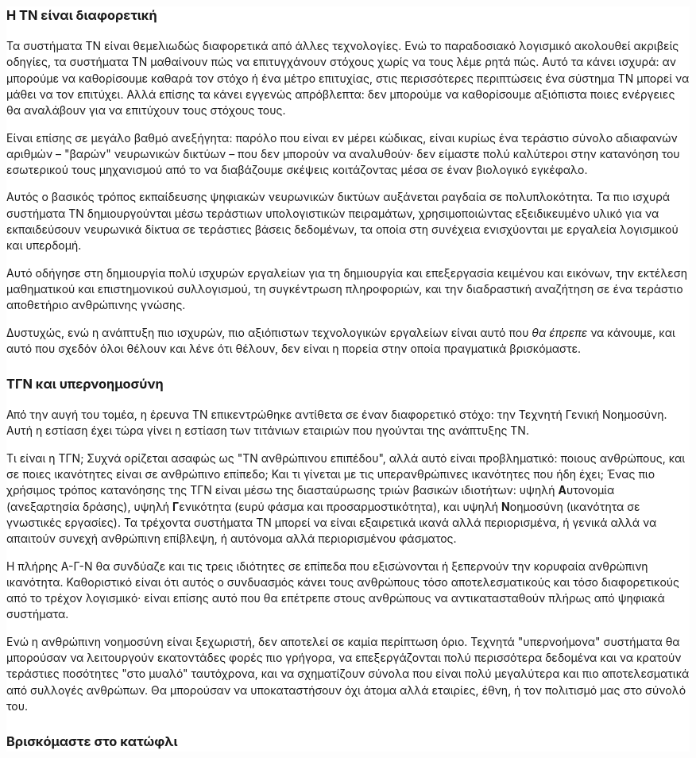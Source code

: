 ### Η ΤΝ είναι διαφορετική

Τα συστήματα ΤΝ είναι θεμελιωδώς διαφορετικά από άλλες τεχνολογίες. Ενώ το παραδοσιακό λογισμικό ακολουθεί ακριβείς οδηγίες, τα συστήματα ΤΝ μαθαίνουν πώς να επιτυγχάνουν στόχους χωρίς να τους λέμε ρητά πώς. Αυτό τα κάνει ισχυρά: αν μπορούμε να καθορίσουμε καθαρά τον στόχο ή ένα μέτρο επιτυχίας, στις περισσότερες περιπτώσεις ένα σύστημα ΤΝ μπορεί να μάθει να τον επιτύχει. Αλλά επίσης τα κάνει εγγενώς απρόβλεπτα: δεν μπορούμε να καθορίσουμε αξιόπιστα ποιες ενέργειες θα αναλάβουν για να επιτύχουν τους στόχους τους.

Είναι επίσης σε μεγάλο βαθμό ανεξήγητα: παρόλο που είναι εν μέρει κώδικας, είναι κυρίως ένα τεράστιο σύνολο αδιαφανών αριθμών – "βαρών" νευρωνικών δικτύων – που δεν μπορούν να αναλυθούν· δεν είμαστε πολύ καλύτεροι στην κατανόηση του εσωτερικού τους μηχανισμού από το να διαβάζουμε σκέψεις κοιτάζοντας μέσα σε έναν βιολογικό εγκέφαλο.

Αυτός ο βασικός τρόπος εκπαίδευσης ψηφιακών νευρωνικών δικτύων αυξάνεται ραγδαία σε πολυπλοκότητα. Τα πιο ισχυρά συστήματα ΤΝ δημιουργούνται μέσω τεράστιων υπολογιστικών πειραμάτων, χρησιμοποιώντας εξειδικευμένο υλικό για να εκπαιδεύσουν νευρωνικά δίκτυα σε τεράστιες βάσεις δεδομένων, τα οποία στη συνέχεια ενισχύονται με εργαλεία λογισμικού και υπερδομή.

Αυτό οδήγησε στη δημιουργία πολύ ισχυρών εργαλείων για τη δημιουργία και επεξεργασία κειμένου και εικόνων, την εκτέλεση μαθηματικού και επιστημονικού συλλογισμού, τη συγκέντρωση πληροφοριών, και την διαδραστική αναζήτηση σε ένα τεράστιο αποθετήριο ανθρώπινης γνώσης.

Δυστυχώς, ενώ η ανάπτυξη πιο ισχυρών, πιο αξιόπιστων τεχνολογικών εργαλείων είναι αυτό που *θα έπρεπε* να κάνουμε, και αυτό που σχεδόν όλοι θέλουν και λένε ότι θέλουν, δεν είναι η πορεία στην οποία πραγματικά βρισκόμαστε.

### ΤΓΝ και υπερνοημοσύνη

Από την αυγή του τομέα, η έρευνα ΤΝ επικεντρώθηκε αντίθετα σε έναν διαφορετικό στόχο: την Τεχνητή Γενική Νοημοσύνη. Αυτή η εστίαση έχει τώρα γίνει η εστίαση των τιτάνιων εταιριών που ηγούνται της ανάπτυξης ΤΝ.

Τι είναι η ΤΓΝ; Συχνά ορίζεται ασαφώς ως "ΤΝ ανθρώπινου επιπέδου", αλλά αυτό είναι προβληματικό: ποιους ανθρώπους, και σε ποιες ικανότητες είναι σε ανθρώπινο επίπεδο; Και τι γίνεται με τις υπερανθρώπινες ικανότητες που ήδη έχει; Ένας πιο χρήσιμος τρόπος κατανόησης της ΤΓΝ είναι μέσω της διασταύρωσης τριών βασικών ιδιοτήτων: υψηλή **Α**υτονομία (ανεξαρτησία δράσης), υψηλή **Γ**ενικότητα (ευρύ φάσμα και προσαρμοστικότητα), και υψηλή **Ν**οημοσύνη (ικανότητα σε γνωστικές εργασίες). Τα τρέχοντα συστήματα ΤΝ μπορεί να είναι εξαιρετικά ικανά αλλά περιορισμένα, ή γενικά αλλά να απαιτούν συνεχή ανθρώπινη επίβλεψη, ή αυτόνομα αλλά περιορισμένου φάσματος.

Η πλήρης Α-Γ-Ν θα συνδύαζε και τις τρεις ιδιότητες σε επίπεδα που εξισώνονται ή ξεπερνούν την κορυφαία ανθρώπινη ικανότητα. Καθοριστικό είναι ότι αυτός ο συνδυασμός κάνει τους ανθρώπους τόσο αποτελεσματικούς και τόσο διαφορετικούς από το τρέχον λογισμικό· είναι επίσης αυτό που θα επέτρεπε στους ανθρώπους να αντικατασταθούν πλήρως από ψηφιακά συστήματα.

Ενώ η ανθρώπινη νοημοσύνη είναι ξεχωριστή, δεν αποτελεί σε καμία περίπτωση όριο. Τεχνητά "υπερνοήμονα" συστήματα θα μπορούσαν να λειτουργούν εκατοντάδες φορές πιο γρήγορα, να επεξεργάζονται πολύ περισσότερα δεδομένα και να κρατούν τεράστιες ποσότητες "στο μυαλό" ταυτόχρονα, και να σχηματίζουν σύνολα που είναι πολύ μεγαλύτερα και πιο αποτελεσματικά από συλλογές ανθρώπων. Θα μπορούσαν να υποκαταστήσουν όχι άτομα αλλά εταιρίες, έθνη, ή τον πολιτισμό μας στο σύνολό του.

### Βρισκόμαστε στο κατώφλι
